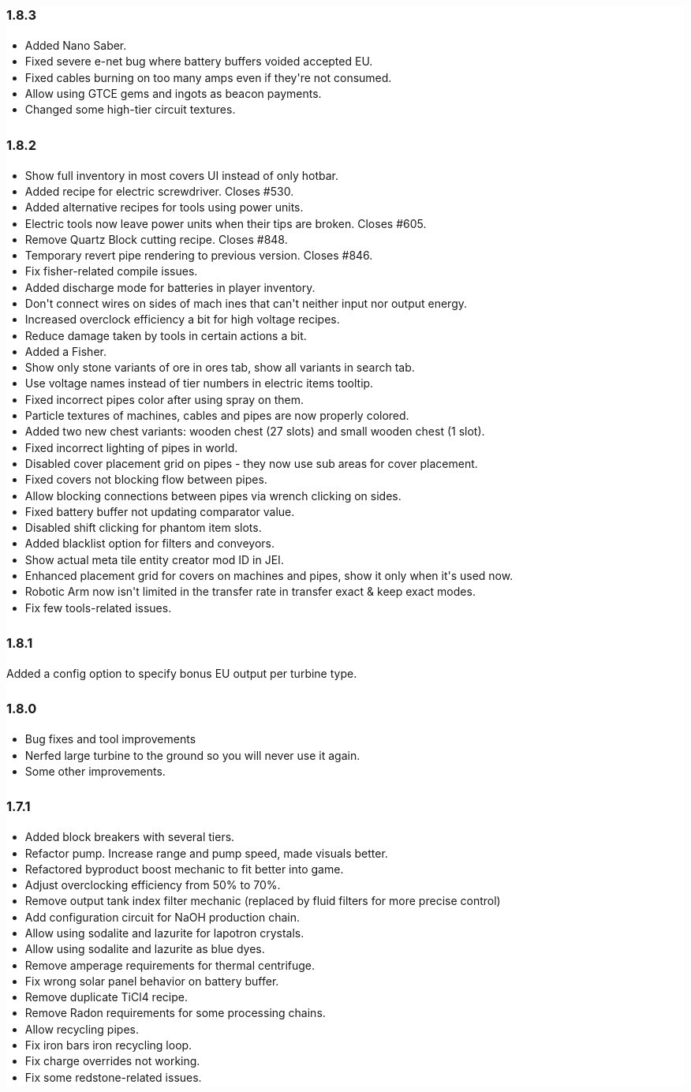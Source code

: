 ### 1.8.3
* Added Nano Saber.
* Fixed severe e-net bug where battery buffers voided accepted EU.
* Fixed cables burning on too many amps even if they're not consumed.
* Allow using GTCE gems and ingots as beacon payments.
* Changed some high-tier circuit textures.

### 1.8.2
* Show full inventory in most covers UI instead of only hotbar.
* Added recipe for electric screwdriver. Closes #530.
* Added alternative recipes for tools using power units.
* Electric tools now leave power units when their tips are broken. Closes #605.
* Remove Quartz Block cutting recipe. Closes #848.
* Temporary revert pipe rendering to previous version. Closes #846.
* Fix fisher-related compile issues.
* Added discharge mode for batteries in player inventory.
* Don't connect wires on sides of mach ines that can't neither input nor output energy.
* Increased overclock efficiency a bit for high voltage recipes.
* Reduce damage taken by tools in certain actions a bit. 
* Added a Fisher.
* Show only stone variants of ore in ores tab, show all variants in search tab.
* Use voltage names instead of tier numbers in electric items tooltip.
* Fixed incorrect pipes color after using spray on them.
* Particle textures of machines, cables and pipes are now properly colored.
* Added two new chest variants: wooden chest (27 slots) and small wooden chest (1 slot).
* Fixed incorrect lighting of pipes in world.
* Disabled cover placement grid on pipes - they now use sub areas for cover placement.
* Fixed covers not blocking flow between pipes.
* Allow blocking connections between pipes via wrench clicking on sides.
* Fixed battery buffer not updating comparator value.
* Disabled shift clicking for phantom item slots.
* Added blacklist option for filters and conveyors.
* Show actual meta tile entity creator mod ID in JEI.
* Enhanced placement grid for covers on machines and pipes, show it only when it's used now.
* Robotic Arm now isn't limited in the transfer rate in transfer exact & keep exact modes.
* Fix few tools-related issues. 

### 1.8.1
Added a config option to specify bonus EU output per turbine type.

### 1.8.0
* Bug fixes and tool improvements
* Nerfed large turbine to the ground so you will never use it again.
* Some other improvements.

### 1.7.1
* Added block breakers with several tiers.
* Refactor pump. Increase range and pump speed, made visuals better.
* Refactored byproduct boost mechanic to fit better into game.
* Adjust overclocking efficiency from 50% to 70%.
* Remove output tank index filter mechanic (replaced by fluid filters for more precise control)
* Add configuration circuit for NaOH production chain.
* Allow using sodalite and lazurite for lapotron crystals.
* Allow using sodalite and lazurite as blue dyes.
* Remove amperage requirements for thermal centrifuge.
* Fix wrong solar panel behavior on battery buffer.
* Remove duplicate TiCl4 recipe.
* Remove Radon requirements for some processing chains.
* Allow recycling pipes.
* Fix iron bars iron recycling loop.
* Fix charge overrides not working.
* Fix some redstone-related issues.